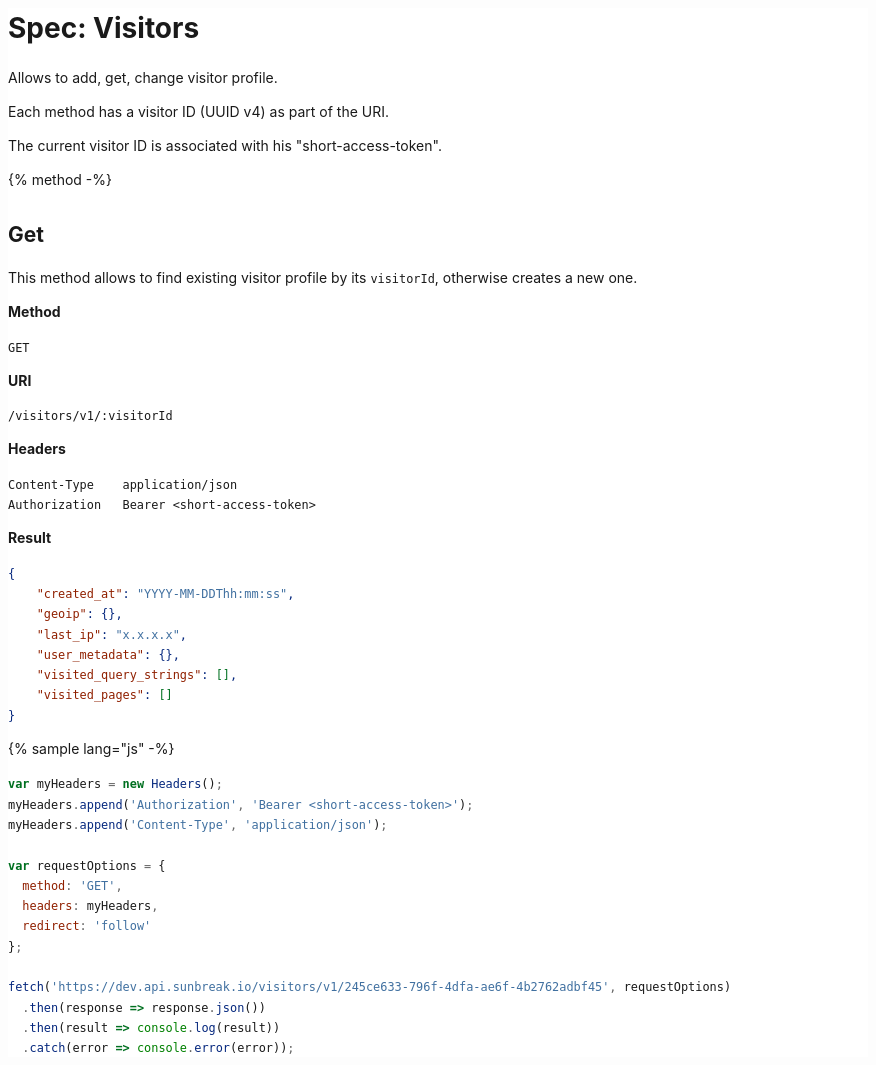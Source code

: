 # Spec: Visitors

Allows to add, get, change visitor profile.

Each method has a visitor ID (UUID v4) as part of the URI.

The current visitor ID is associated with his "short-access-token".

{% method -%}
## Get

This method allows to find existing visitor profile by its `visitorId`, otherwise creates a new one.

**Method**

    GET

**URI**

    /visitors/v1/:visitorId

**Headers**

    Content-Type	application/json
    Authorization   Bearer <short-access-token>

**Result**
```json
{
	"created_at": "YYYY-MM-DDThh:mm:ss",
    "geoip": {},
	"last_ip": "x.x.x.x",
	"user_metadata": {},
	"visited_query_strings": [],
	"visited_pages": []
}
```

{% sample lang="js" -%}
```javascript
var myHeaders = new Headers();
myHeaders.append('Authorization', 'Bearer <short-access-token>');
myHeaders.append('Content-Type', 'application/json');

var requestOptions = {
  method: 'GET',
  headers: myHeaders,
  redirect: 'follow'
};

fetch('https://dev.api.sunbreak.io/visitors/v1/245ce633-796f-4dfa-ae6f-4b2762adbf45', requestOptions)
  .then(response => response.json())
  .then(result => console.log(result))
  .catch(error => console.error(error));
```
